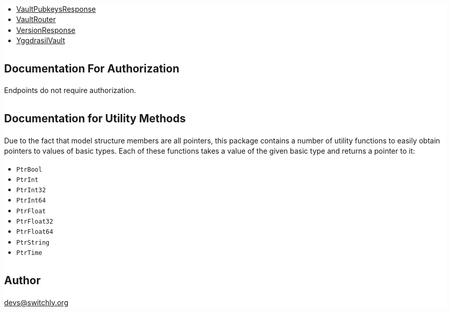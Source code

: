  - [VaultPubkeysResponse](docs/VaultPubkeysResponse.md)
 - [VaultRouter](docs/VaultRouter.md)
 - [VersionResponse](docs/VersionResponse.md)
 - [YggdrasilVault](docs/YggdrasilVault.md)


## Documentation For Authorization

 Endpoints do not require authorization.


## Documentation for Utility Methods

Due to the fact that model structure members are all pointers, this package contains
a number of utility functions to easily obtain pointers to values of basic types.
Each of these functions takes a value of the given basic type and returns a pointer to it:

* `PtrBool`
* `PtrInt`
* `PtrInt32`
* `PtrInt64`
* `PtrFloat`
* `PtrFloat32`
* `PtrFloat64`
* `PtrString`
* `PtrTime`

## Author

devs@switchly.org

